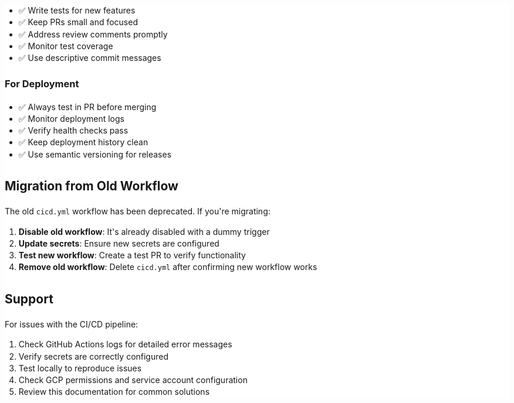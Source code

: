 - ✅ Write tests for new features
- ✅ Keep PRs small and focused
- ✅ Address review comments promptly
- ✅ Monitor test coverage
- ✅ Use descriptive commit messages

### For Deployment

- ✅ Always test in PR before merging
- ✅ Monitor deployment logs
- ✅ Verify health checks pass
- ✅ Keep deployment history clean
- ✅ Use semantic versioning for releases

## Migration from Old Workflow

The old `cicd.yml` workflow has been deprecated. If you're migrating:

1. **Disable old workflow**: It's already disabled with a dummy trigger
2. **Update secrets**: Ensure new secrets are configured
3. **Test new workflow**: Create a test PR to verify functionality
4. **Remove old workflow**: Delete `cicd.yml` after confirming new workflow works

## Support

For issues with the CI/CD pipeline:

1. Check GitHub Actions logs for detailed error messages
2. Verify secrets are correctly configured
3. Test locally to reproduce issues
4. Check GCP permissions and service account configuration
5. Review this documentation for common solutions 